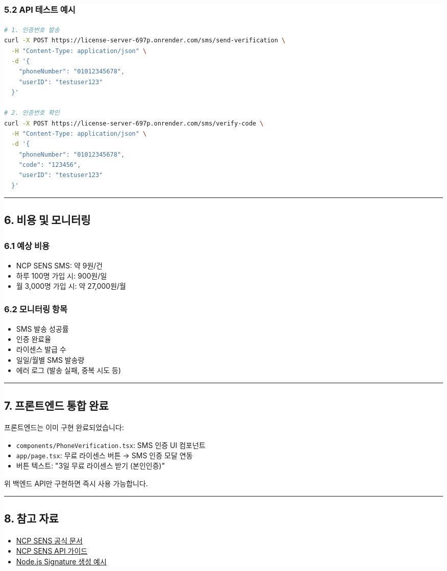 ### 5.2 API 테스트 예시
```bash
# 1. 인증번호 발송
curl -X POST https://license-server-697p.onrender.com/sms/send-verification \
  -H "Content-Type: application/json" \
  -d '{
    "phoneNumber": "01012345678",
    "userID": "testuser123"
  }'

# 2. 인증번호 확인
curl -X POST https://license-server-697p.onrender.com/sms/verify-code \
  -H "Content-Type: application/json" \
  -d '{
    "phoneNumber": "01012345678",
    "code": "123456",
    "userID": "testuser123"
  }'
```

---

## 6. 비용 및 모니터링

### 6.1 예상 비용
- NCP SENS SMS: 약 9원/건
- 하루 100명 가입 시: 900원/일
- 월 3,000명 가입 시: 약 27,000원/월

### 6.2 모니터링 항목
- SMS 발송 성공률
- 인증 완료율
- 라이센스 발급 수
- 일일/월별 SMS 발송량
- 에러 로그 (발송 실패, 중복 시도 등)

---

## 7. 프론트엔드 통합 완료

프론트엔드는 이미 구현 완료되었습니다:
- `components/PhoneVerification.tsx`: SMS 인증 UI 컴포넌트
- `app/page.tsx`: 무료 라이센스 버튼 → SMS 인증 모달 연동
- 버튼 텍스트: "3일 무료 라이센스 받기 (본인인증)"

위 백엔드 API만 구현하면 즉시 사용 가능합니다.

---

## 8. 참고 자료
- [NCP SENS 공식 문서](https://api.ncloud-docs.com/docs/ai-application-service-sens-smsv2)
- [NCP SENS API 가이드](https://guide.ncloud-docs.com/docs/sens-sens-1-1)
- [Node.js Signature 생성 예시](https://api.ncloud-docs.com/docs/common-ncpapi)
